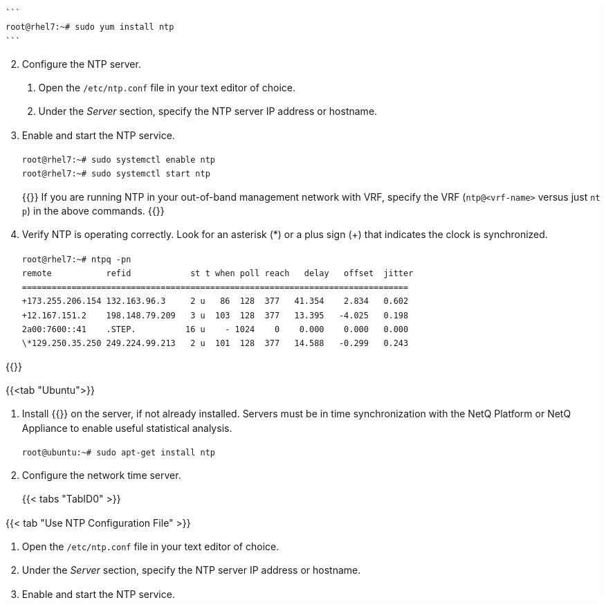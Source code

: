     ```
    root@rhel7:~# sudo yum install ntp
    ```

2. Configure the NTP server.

    1.  Open the `/etc/ntp.conf` file in your text editor of choice.

    2.  Under the *Server* section, specify the NTP server IP address or hostname.

3. Enable and start the NTP service.

    ```
    root@rhel7:~# sudo systemctl enable ntp
    root@rhel7:~# sudo systemctl start ntp
    ```

   {{<notice tip>}}
If you are running NTP in your out-of-band management network with VRF, specify the VRF (<code>ntp@&lt;vrf-name&gt;</code> versus just <code>ntp</code>) in the above commands.
   {{</notice>}}

4.  Verify NTP is operating correctly. Look for an asterisk (\*) or a plus sign (+) that indicates the clock is synchronized.

    ```
    root@rhel7:~# ntpq -pn
    remote           refid            st t when poll reach   delay   offset  jitter
    ==============================================================================
    +173.255.206.154 132.163.96.3     2 u   86  128  377   41.354    2.834   0.602
    +12.167.151.2    198.148.79.209   3 u  103  128  377   13.395   -4.025   0.198
    2a00:7600::41    .STEP.          16 u    - 1024    0    0.000    0.000   0.000
    \*129.250.35.250 249.224.99.213   2 u  101  128  377   14.588   -0.299   0.243
    ```

{{</tab>}}

{{<tab "Ubuntu">}}

1.  Install {{<exlink url="https://docs.nvidia.com/networking-ethernet-software/cumulus-linux/System-Configuration/Setting-Date-and-Time/" text="NTP">}} on the server, if not already installed. Servers must be in time synchronization with the NetQ Platform or NetQ Appliance to enable useful statistical analysis.

    ```
    root@ubuntu:~# sudo apt-get install ntp
    ```

2.  Configure the network time server.

    {{< tabs "TabID0" >}}

{{< tab "Use NTP Configuration File" >}}

1. Open the `/etc/ntp.conf` file in your text editor of choice.

2. Under the *Server* section, specify the NTP server IP address or hostname.

3. Enable and start the NTP service.
